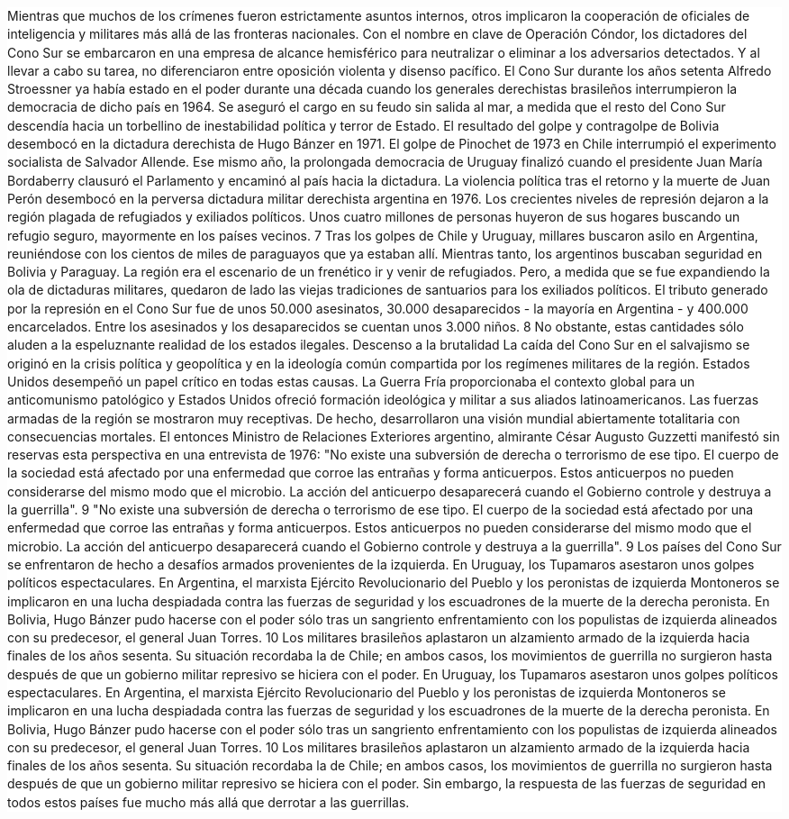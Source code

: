 Mientras que muchos de los crímenes fueron estrictamente asuntos internos, otros implicaron la cooperación de oficiales de inteligencia y militares más allá de las fronteras nacionales.
Con el nombre en clave de Operación Cóndor, los dictadores del Cono Sur se embarcaron en una empresa de alcance hemisférico para neutralizar o eliminar a los adversarios detectados.
Y al llevar a cabo su tarea, no diferenciaron entre oposición violenta y disenso pacífico.
El Cono Sur durante los años setenta Alfredo Stroessner ya había estado en el poder durante una década cuando los generales derechistas brasileños interrumpieron la democracia de dicho país en 1964.
Se aseguró el cargo en su feudo sin salida al mar, a medida que el resto del Cono Sur descendía hacia un torbellino de inestabilidad política y terror de Estado. El resultado del golpe y contragolpe de Bolivia desembocó en la dictadura derechista de Hugo Bánzer en 1971.
El golpe de Pinochet de 1973 en Chile interrumpió el experimento socialista de Salvador Allende. Ese mismo año, la prolongada democracia de Uruguay finalizó cuando el presidente Juan María Bordaberry clausuró el Parlamento y encaminó al país hacia la dictadura.
La violencia política tras el retorno y la muerte de Juan Perón desembocó en la perversa dictadura militar derechista argentina en 1976. Los crecientes niveles de represión dejaron a la región plagada de refugiados y exiliados políticos. Unos cuatro millones de personas huyeron de sus hogares buscando un refugio seguro, mayormente en los países vecinos. 7
Tras los golpes de Chile y Uruguay, millares buscaron asilo en Argentina, reuniéndose con los cientos de miles de paraguayos que ya estaban allí. Mientras tanto, los argentinos buscaban seguridad en Bolivia y Paraguay.
La región era el escenario de un frenético ir y venir de refugiados.
Pero, a medida que se fue expandiendo la ola de dictaduras militares, quedaron de lado las viejas tradiciones de santuarios para los exiliados políticos. El tributo generado por la represión en el Cono Sur fue de unos 50.000 asesinatos, 30.000 desaparecidos - la mayoría en Argentina - y 400.000 encarcelados.
Entre los asesinados y los desaparecidos se cuentan unos 3.000 niños. 8
No obstante, estas cantidades sólo aluden a la espeluznante realidad de los estados ilegales.
Descenso a la brutalidad La caída del Cono Sur en el salvajismo se originó en la crisis política y geopolítica y en la ideología común compartida por los regímenes militares de la región. Estados Unidos desempeñó un papel crítico en todas estas causas.
La Guerra Fría proporcionaba el contexto global para un anticomunismo patológico y Estados Unidos ofreció formación ideológica y militar a sus aliados latinoamericanos. Las fuerzas armadas de la región se mostraron muy receptivas.
De hecho, desarrollaron una visión mundial abiertamente totalitaria con consecuencias mortales. El entonces Ministro de Relaciones Exteriores argentino, almirante César Augusto Guzzetti manifestó sin reservas esta perspectiva en una entrevista de 1976:
"No existe una subversión de derecha o terrorismo de ese tipo. El cuerpo de la sociedad está afectado por una enfermedad que corroe las entrañas y forma anticuerpos. Estos anticuerpos no pueden considerarse del mismo modo que el microbio. La acción del anticuerpo desaparecerá cuando el Gobierno controle y destruya a la guerrilla". 9
"No existe una subversión de derecha o terrorismo de ese tipo. El cuerpo de la sociedad está afectado por una enfermedad que corroe las entrañas y forma anticuerpos.
Estos anticuerpos no pueden considerarse del mismo modo que el microbio. La acción del anticuerpo desaparecerá cuando el Gobierno controle y destruya a la guerrilla". 9
Los países del Cono Sur se enfrentaron de hecho a desafíos armados provenientes de la izquierda.
En Uruguay, los Tupamaros asestaron unos golpes políticos espectaculares. En Argentina, el marxista Ejército Revolucionario del Pueblo y los peronistas de izquierda Montoneros se implicaron en una lucha despiadada contra las fuerzas de seguridad y los escuadrones de la muerte de la derecha peronista. En Bolivia, Hugo Bánzer pudo hacerse con el poder sólo tras un sangriento enfrentamiento con los populistas de izquierda alineados con su predecesor, el general Juan Torres. 10 Los militares brasileños aplastaron un alzamiento armado de la izquierda hacia finales de los años sesenta. Su situación recordaba la de Chile; en ambos casos, los movimientos de guerrilla no surgieron hasta después de que un gobierno militar represivo se hiciera con el poder.
En Uruguay, los Tupamaros asestaron unos golpes políticos espectaculares.
En Argentina, el marxista Ejército Revolucionario del Pueblo y los peronistas de izquierda Montoneros se implicaron en una lucha despiadada contra las fuerzas de seguridad y los escuadrones de la muerte de la derecha peronista.
En Bolivia, Hugo Bánzer pudo hacerse con el poder sólo tras un sangriento enfrentamiento con los populistas de izquierda alineados con su predecesor, el general Juan Torres. 10
Los militares brasileños aplastaron un alzamiento armado de la izquierda hacia finales de los años sesenta. Su situación recordaba la de Chile; en ambos casos, los movimientos de guerrilla no surgieron hasta después de que un gobierno militar represivo se hiciera con el poder.
Sin embargo, la respuesta de las fuerzas de seguridad en todos estos países fue mucho más allá que derrotar a las guerrillas.